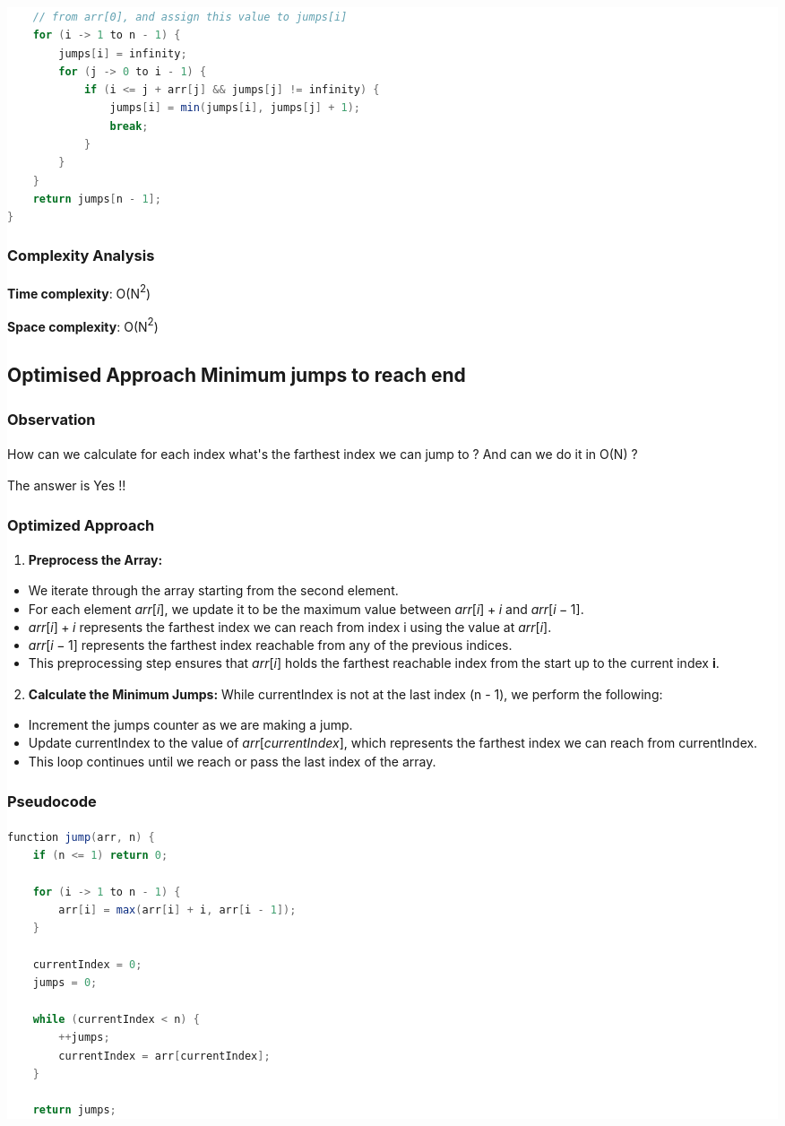 ```java
    // from arr[0], and assign this value to jumps[i] 
    for (i -> 1 to n - 1) { 
        jumps[i] = infinity; 
        for (j -> 0 to i - 1) { 
            if (i <= j + arr[j] && jumps[j] != infinity) { 
                jumps[i] = min(jumps[i], jumps[j] + 1); 
                break; 
            } 
        } 
    } 
    return jumps[n - 1]; 
}

```

### Complexity Analysis
**Time complexity**: O(N$^2$)

**Space complexity**: O(N$^2$)

## Optimised Approach Minimum jumps to reach end 

### Observation
How can we calculate for each index what's the farthest index we can jump to ? And can we do it in O(N) ?

The answer is Yes !!

### Optimized Approach
1. **Preprocess the Array:** 
* We iterate through the array starting from the second element.
* For each element $arr[i]$, we update it to be the maximum value between $arr[i] + i$ and $arr[i - 1]$.
* $arr[i] + i$ represents the farthest index we can reach from index i using the value at $arr[i]$.
* $arr[i - 1]$ represents the farthest index reachable from any of the previous indices.
* This preprocessing step ensures that $arr[i]$ holds the farthest reachable index from the start up to the current index **i**.

2. **Calculate the Minimum Jumps:**
While currentIndex is not at the last index (n - 1), we perform the following:
* Increment the jumps counter as we are making a jump.
* Update currentIndex to the value of $arr[currentIndex]$, which represents the farthest index we can reach from currentIndex.
* This loop continues until we reach or pass the last index of the array.

### Pseudocode
```java
function jump(arr, n) {
    if (n <= 1) return 0;

    for (i -> 1 to n - 1) {
        arr[i] = max(arr[i] + i, arr[i - 1]);
    }

    currentIndex = 0;
    jumps = 0;

    while (currentIndex < n) {
        ++jumps;
        currentIndex = arr[currentIndex];
    }

    return jumps;
```